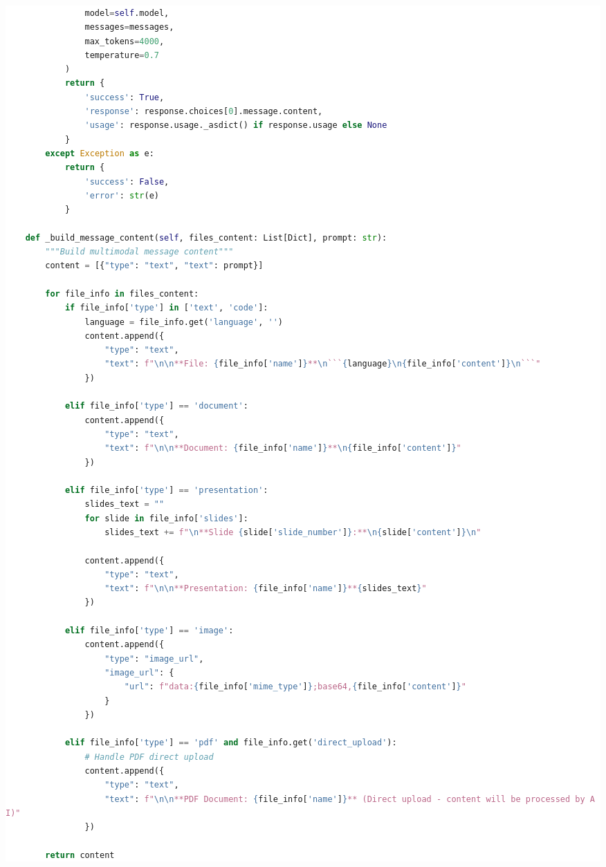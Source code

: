 ```python
                model=self.model,
                messages=messages,
                max_tokens=4000,
                temperature=0.7
            )
            return {
                'success': True,
                'response': response.choices[0].message.content,
                'usage': response.usage._asdict() if response.usage else None
            }
        except Exception as e:
            return {
                'success': False,
                'error': str(e)
            }
    
    def _build_message_content(self, files_content: List[Dict], prompt: str):
        """Build multimodal message content"""
        content = [{"type": "text", "text": prompt}]
        
        for file_info in files_content:
            if file_info['type'] in ['text', 'code']:
                language = file_info.get('language', '')
                content.append({
                    "type": "text",
                    "text": f"\n\n**File: {file_info['name']}**\n```{language}\n{file_info['content']}\n```"
                })
            
            elif file_info['type'] == 'document':
                content.append({
                    "type": "text",
                    "text": f"\n\n**Document: {file_info['name']}**\n{file_info['content']}"
                })
            
            elif file_info['type'] == 'presentation':
                slides_text = ""
                for slide in file_info['slides']:
                    slides_text += f"\n**Slide {slide['slide_number']}:**\n{slide['content']}\n"
                
                content.append({
                    "type": "text",
                    "text": f"\n\n**Presentation: {file_info['name']}**{slides_text}"
                })
            
            elif file_info['type'] == 'image':
                content.append({
                    "type": "image_url",
                    "image_url": {
                        "url": f"data:{file_info['mime_type']};base64,{file_info['content']}"
                    }
                })
            
            elif file_info['type'] == 'pdf' and file_info.get('direct_upload'):
                # Handle PDF direct upload
                content.append({
                    "type": "text",
                    "text": f"\n\n**PDF Document: {file_info['name']}** (Direct upload - content will be processed by AI)"
                })
        
        return content
```